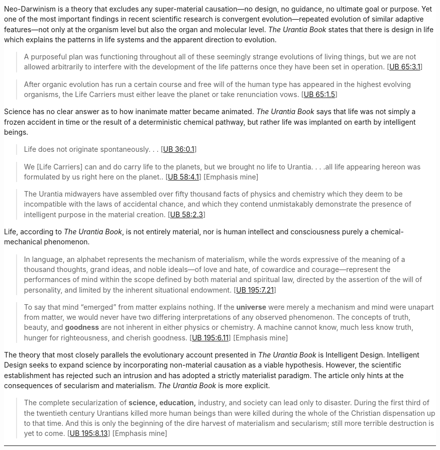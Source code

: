 Neo-Darwinism is a theory that excludes any super-material causation—no design, no guidance, no ultimate goal or purpose. Yet one of the most important findings in recent scientific research is convergent evolution—repeated evolution of similar adaptive features—not only at the organism level but also the organ and molecular level. _The Urantia Book_ states that there is design in life which explains the patterns in life systems and the apparent direction to evolution. 

> A purposeful plan was functioning throughout all of these seemingly strange evolutions of living things, but we are not allowed arbitrarily to interfere with the development of the life patterns once they have been set in operation. [[UB 65:3.1](/en/The_Urantia_Book/65#p3_1)] 

> After organic evolution has run a certain course and free will of the human type has appeared in the highest evolving organisms, the Life Carriers must either leave the planet or take renunciation vows. [[UB 65:1.5](/en/The_Urantia_Book/65#p1_5)] 

Science has no clear answer as to how inanimate matter became animated. _The Urantia Book_ says that life was not simply a frozen accident in time or the result of a deterministic chemical pathway, but rather life was implanted on earth by intelligent beings. 

> Life does not originate spontaneously. . . [[UB 36:0.1](/en/The_Urantia_Book/36#p0_1)]

> We [Life Carriers] can and do carry life to the planets, but we brought no life to Urantia. . . .all life appearing hereon was formulated by us right here on the planet.. [[UB 58:4.1](/en/The_Urantia_Book/58#p4_1)]  [Emphasis mine] 

> The Urantia midwayers have assembled over fifty thousand facts of physics and chemistry which they deem to be incompatible with the laws of accidental chance, and which they contend unmistakably demonstrate the presence of intelligent purpose in the material creation. [[UB 58:2.3](/en/The_Urantia_Book/58#p2_3)] 

Life, according to _The Urantia Book_, is not entirely material, nor is human intellect and consciousness purely a chemical-mechanical phenomenon. 

> In language, an alphabet represents the mechanism of materialism, while the words expressive of the meaning of a thousand thoughts, grand ideas, and noble ideals—of love and hate, of cowardice and courage—represent the performances of mind within the scope defined by both material and spiritual law, directed by the assertion of the will of personality, and limited by the inherent situational endowment. [[UB 195:7.21](/en/The_Urantia_Book/195#p7_21)] 

> To say that mind “emerged” from matter explains nothing. If the __universe__ were merely a mechanism and mind were unapart from matter, we would never have two differing interpretations of any observed phenomenon. The concepts of truth, beauty, and __goodness__ are not inherent in either physics or chemistry. A machine cannot know, much less know truth, hunger for righteousness, and cherish goodness. [[UB 195:6.11](/en/The_Urantia_Book/195#p6_11)] [Emphasis mine] 

The theory that most closely parallels the evolutionary account presented in _The Urantia Book_ is Intelligent Design. Intelligent Design seeks to expand science by incorporating non-material causation as a viable hypothesis. However, the scientific establishment has rejected such an intrusion and has adopted a strictly materialist paradigm. The article only hints at the consequences of secularism and materialism. _The Urantia Book_ is more explicit. 

> The complete secularization of __science, education,__ industry, and society can lead only to disaster. During the first third of the twentieth century Urantians killed more human beings than were killed during the whole of the Christian dispensation up to that time. And this is only the beginning of the dire harvest of materialism and secularism; still more terrible destruction is yet to come. [[UB 195:8.13](/en/The_Urantia_Book/195#p8_13)] [Emphasis mine] 

---

[^1]: Richard Dawkins, _The Blind Watchmaker_, (1986 ) Page 6 
[^2]: Jacques Monod, _Chance and Necessity: An Essay on the Natural Philosophy of Modern Biology_, New York, Alfred A. Knopf, 197 1. 
[^3]: Richard Dawkins, _The Devil’s Delusion: Atheism and Its Scientific Pretensions_, (New York Crown Forum, 2008), ISBN 0-307 
[^4]: William Provine, _Movie Expelled: No Intelligence Allowed_, 2008. 
[^5]: Daniel Dennett, _Darwin’s Dangerous Idea_. Simon & Schuster, 1995 . 
[^6]: Corliss Lamont, _The Illusion of Immortality_, 1959 . 
[^7]: Richard Lewontin, _New York Times Book Reviews_, Jan 9th 1997 . 
[^8]: Robert John Russell, Nancey Murphy, Theo Meyering, Michael Arbib, _Neuroscience and the Person_, Notre Dame Press, 2000. 
[^9]: John Paul, _Message delivered to the Pontifical Academy of Sciences_ 22 October 1996 
[^10]: William Dembski, _The Design Inference_, Cambridge University Press, 1998 
[^11]: Percival Davis and Dean H Kenyon, _Of Pandas and People_, Foundation for Thought and Ethics, 1989 . 
[^12]: Michael Behe, _Darwin’s Black Box_, Free Press, 1996 . 
[^13]: Michael Behe, _The Edge of Evolution_, Free Press, 2007. 
[^14]: Richard Dawkins, _Climbing Mount Improbable_, New York Norton, 1996 . 
[^15]: Richard Dawkins, _The Selfish Gene_, Oxford University Press, 1976 . 
[^16]: James Shapiro, Molecular Biologist University of Chicago _Lecture at Ramsey Auditorium at Fermi National Accelerator Laboratory_, January 22, 2009 
[^17]: Bruce Alberts, President National Academy of Sciences Cell Journal, 92:291-94 
[^18]: Marc Kirschner with John Gerhart, _The Plausibility of Life: Resolving Darwin’s Dilemma_, (Yale University Press 2005) ISBN 0-300-10865 -6 
[^19]: Eugene Koonin, _The cosmological model of eternal inflation and the transition from chance to biological evolution in the history of life_, Biology Direct, 2007 
[^20]: Charles Darwin, _Origin of Species_, 1959 . 
[^21]: Marc Kirschner and John Gerhardt, _The Plausibility of Life: Resolving Darwin’s Dilemma_, Yale University Press, 2005. 
[^22]: Eugene Koonin, _The Biological Big Bang model for the major transitions in evolution_, Biology Direct, 2007. 
[^23]: Sean Carroll, _The Making of the Fittest: DNA and the Ultimate Forensic Record of Evolution_, W. W. Norton & Co, 2006. 
[^24]: Stephen J. Gould, _Wonderful Life_, W. W. Norton & Co, 1989 . 
[^25]: Stephen J. Gould, _Full House, The Spread of Excellence from Plato to Darwin_, 1996 . 
[^26]: Suzan Mazur, _The Altenberg 16: An Exposé of the Evolution Industry_, North Atlantic Books, 2010. 
[^27]: Marc Kirschner John Gerhardt _The Plausibility of Life: Resolving Darwin’s Dilemma_, Yale University Press, 2005. 
[^28]: Eva Jablonka and Marion Lamb, _Evolution in Four Dimensions_, MIT Press, 2005. 
[^29]: James Shapiro, A 21st century view of evolution: genome system architecture, repetitive DNA, and natural genetic engineering, Gene 345 2005. 
[^30]: James Shapiro, _Revisiting the Central Dogma in the 21st Century_, 2009 
[^31]: Dawkins “We can suppose…” 
[^32]: Koonin “In each of these pivotal…” 